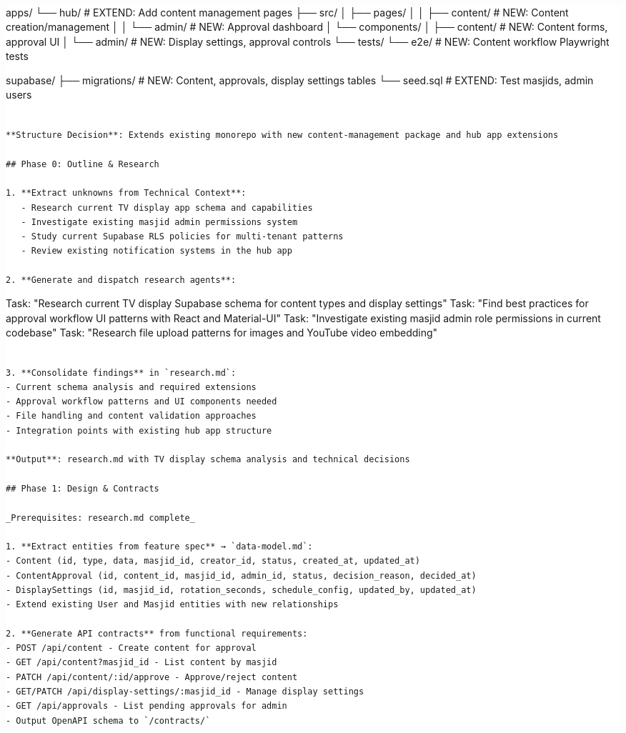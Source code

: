 apps/
└── hub/ # EXTEND: Add content management pages
├── src/
│ ├── pages/
│ │ ├── content/ # NEW: Content creation/management
│ │ └── admin/ # NEW: Approval dashboard
│ └── components/
│ ├── content/ # NEW: Content forms, approval UI
│ └── admin/ # NEW: Display settings, approval controls
└── tests/
└── e2e/ # NEW: Content workflow Playwright tests

supabase/
├── migrations/ # NEW: Content, approvals, display settings tables
└── seed.sql # EXTEND: Test masjids, admin users

```

**Structure Decision**: Extends existing monorepo with new content-management package and hub app extensions

## Phase 0: Outline & Research

1. **Extract unknowns from Technical Context**:
   - Research current TV display app schema and capabilities
   - Investigate existing masjid admin permissions system
   - Study current Supabase RLS policies for multi-tenant patterns
   - Review existing notification systems in the hub app

2. **Generate and dispatch research agents**:

```

Task: "Research current TV display Supabase schema for content types and display settings"
Task: "Find best practices for approval workflow UI patterns with React and Material-UI"
Task: "Investigate existing masjid admin role permissions in current codebase"
Task: "Research file upload patterns for images and YouTube video embedding"

```

3. **Consolidate findings** in `research.md`:
- Current schema analysis and required extensions
- Approval workflow patterns and UI components needed
- File handling and content validation approaches
- Integration points with existing hub app structure

**Output**: research.md with TV display schema analysis and technical decisions

## Phase 1: Design & Contracts

_Prerequisites: research.md complete_

1. **Extract entities from feature spec** → `data-model.md`:
- Content (id, type, data, masjid_id, creator_id, status, created_at, updated_at)
- ContentApproval (id, content_id, masjid_id, admin_id, status, decision_reason, decided_at)
- DisplaySettings (id, masjid_id, rotation_seconds, schedule_config, updated_by, updated_at)
- Extend existing User and Masjid entities with new relationships

2. **Generate API contracts** from functional requirements:
- POST /api/content - Create content for approval
- GET /api/content?masjid_id - List content by masjid
- PATCH /api/content/:id/approve - Approve/reject content
- GET/PATCH /api/display-settings/:masjid_id - Manage display settings
- GET /api/approvals - List pending approvals for admin
- Output OpenAPI schema to `/contracts/`

```